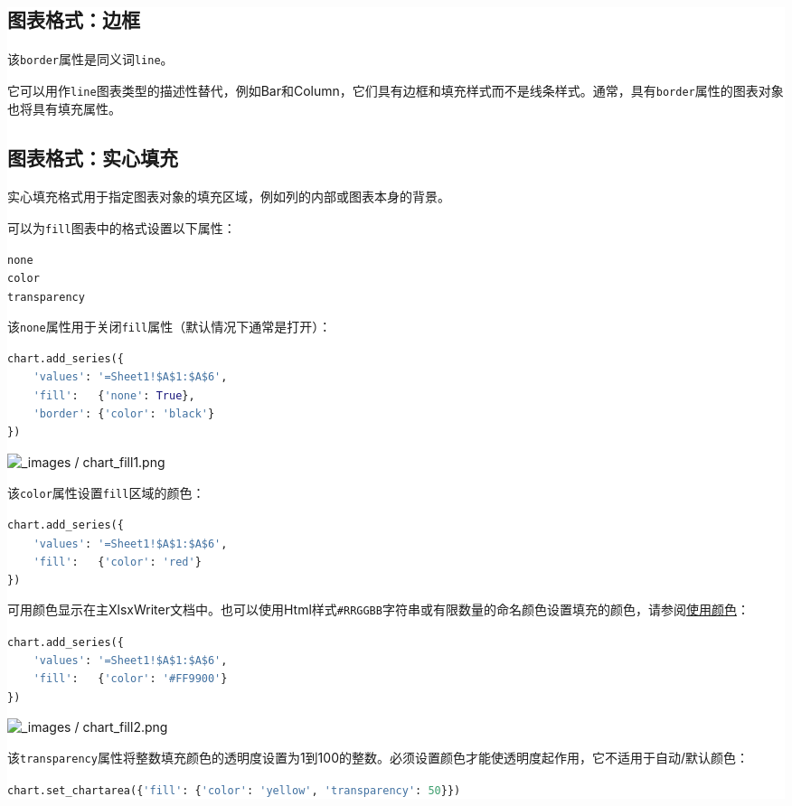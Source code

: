 

## 图表格式：边框

该`border`属性是同义词`line`。

它可以用作`line`图表类型的描述性替代，例如Bar和Column，它们具有边框和填充样式而不是线条样式。通常，具有`border`属性的图表对象也将具有填充属性。



## 图表格式：实心填充

实心填充格式用于指定图表对象的填充区域，例如列的内部或图表本身的背景。

可以为`fill`图表中的格式设置以下属性：

```python
none
color
transparency
```

该`none`属性用于关闭`fill`属性（默认情况下通常是打开）：

```python
chart.add_series({
    'values': '=Sheet1!$A$1:$A$6',
    'fill':   {'none': True},
    'border': {'color': 'black'}
})
```

![_images / chart_fill1.png](https://xlsxwriter.readthedocs.io/_images/chart_fill1.png)

该`color`属性设置`fill`区域的颜色：

```python
chart.add_series({
    'values': '=Sheet1!$A$1:$A$6',
    'fill':   {'color': 'red'}
})
```

可用颜色显示在主XlsxWriter文档中。也可以使用Html样式`#RRGGBB`字符串或有限数量的命名颜色设置填充的颜色，请参阅[使用颜色](https://xlsxwriter.readthedocs.io/working_with_colors.html#colors)：

```python
chart.add_series({
    'values': '=Sheet1!$A$1:$A$6',
    'fill':   {'color': '#FF9900'}
})
```

![_images / chart_fill2.png](https://xlsxwriter.readthedocs.io/_images/chart_fill2.png)

该`transparency`属性将整数填充颜色的透明度设置为1到100的整数。必须设置颜色才能使透明度起作用，它不适用于自动/默认颜色：

```python
chart.set_chartarea({'fill': {'color': 'yellow', 'transparency': 50}})
```
